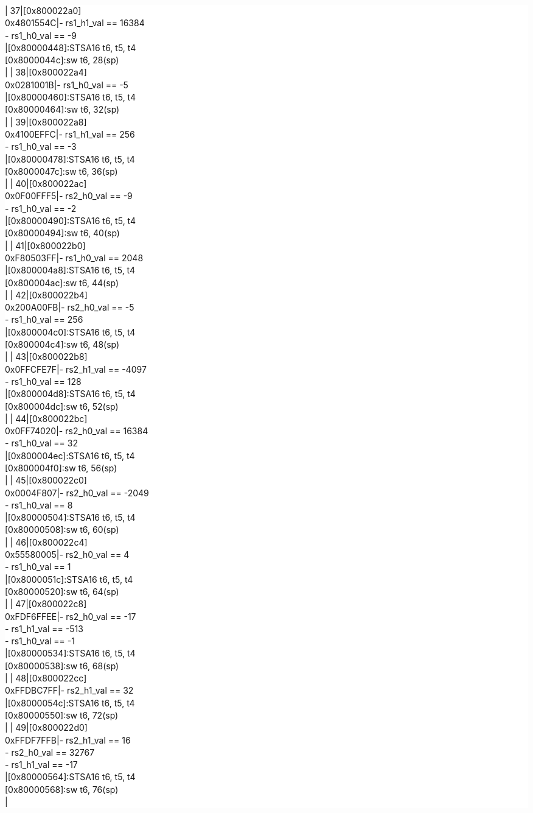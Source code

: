 |  37|[0x800022a0]<br>0x4801554C|- rs1_h1_val == 16384<br> - rs1_h0_val == -9<br>                                                                                                                                                                                                                                                                                                  |[0x80000448]:STSA16 t6, t5, t4<br> [0x8000044c]:sw t6, 28(sp)<br>     |
|  38|[0x800022a4]<br>0x0281001B|- rs1_h0_val == -5<br>                                                                                                                                                                                                                                                                                                                            |[0x80000460]:STSA16 t6, t5, t4<br> [0x80000464]:sw t6, 32(sp)<br>     |
|  39|[0x800022a8]<br>0x4100EFFC|- rs1_h1_val == 256<br> - rs1_h0_val == -3<br>                                                                                                                                                                                                                                                                                                    |[0x80000478]:STSA16 t6, t5, t4<br> [0x8000047c]:sw t6, 36(sp)<br>     |
|  40|[0x800022ac]<br>0x0F00FFF5|- rs2_h0_val == -9<br> - rs1_h0_val == -2<br>                                                                                                                                                                                                                                                                                                     |[0x80000490]:STSA16 t6, t5, t4<br> [0x80000494]:sw t6, 40(sp)<br>     |
|  41|[0x800022b0]<br>0xF80503FF|- rs1_h0_val == 2048<br>                                                                                                                                                                                                                                                                                                                          |[0x800004a8]:STSA16 t6, t5, t4<br> [0x800004ac]:sw t6, 44(sp)<br>     |
|  42|[0x800022b4]<br>0x200A00FB|- rs2_h0_val == -5<br> - rs1_h0_val == 256<br>                                                                                                                                                                                                                                                                                                    |[0x800004c0]:STSA16 t6, t5, t4<br> [0x800004c4]:sw t6, 48(sp)<br>     |
|  43|[0x800022b8]<br>0x0FFCFE7F|- rs2_h1_val == -4097<br> - rs1_h0_val == 128<br>                                                                                                                                                                                                                                                                                                 |[0x800004d8]:STSA16 t6, t5, t4<br> [0x800004dc]:sw t6, 52(sp)<br>     |
|  44|[0x800022bc]<br>0x0FF74020|- rs2_h0_val == 16384<br> - rs1_h0_val == 32<br>                                                                                                                                                                                                                                                                                                  |[0x800004ec]:STSA16 t6, t5, t4<br> [0x800004f0]:sw t6, 56(sp)<br>     |
|  45|[0x800022c0]<br>0x0004F807|- rs2_h0_val == -2049<br> - rs1_h0_val == 8<br>                                                                                                                                                                                                                                                                                                   |[0x80000504]:STSA16 t6, t5, t4<br> [0x80000508]:sw t6, 60(sp)<br>     |
|  46|[0x800022c4]<br>0x55580005|- rs2_h0_val == 4<br> - rs1_h0_val == 1<br>                                                                                                                                                                                                                                                                                                       |[0x8000051c]:STSA16 t6, t5, t4<br> [0x80000520]:sw t6, 64(sp)<br>     |
|  47|[0x800022c8]<br>0xFDF6FFEE|- rs2_h0_val == -17<br> - rs1_h1_val == -513<br> - rs1_h0_val == -1<br>                                                                                                                                                                                                                                                                           |[0x80000534]:STSA16 t6, t5, t4<br> [0x80000538]:sw t6, 68(sp)<br>     |
|  48|[0x800022cc]<br>0xFFDBC7FF|- rs2_h1_val == 32<br>                                                                                                                                                                                                                                                                                                                            |[0x8000054c]:STSA16 t6, t5, t4<br> [0x80000550]:sw t6, 72(sp)<br>     |
|  49|[0x800022d0]<br>0xFFDF7FFB|- rs2_h1_val == 16<br> - rs2_h0_val == 32767<br> - rs1_h1_val == -17<br>                                                                                                                                                                                                                                                                          |[0x80000564]:STSA16 t6, t5, t4<br> [0x80000568]:sw t6, 76(sp)<br>     |